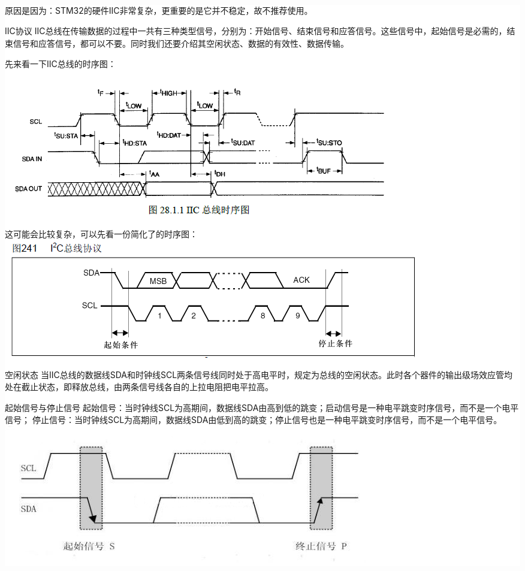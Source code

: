原因是因为：STM32的硬件IIC非常复杂，更重要的是它并不稳定，故不推荐使用。

 

IIC协议
IIC总线在传输数据的过程中一共有三种类型信号，分别为：开始信号、结束信号和应答信号。这些信号中，起始信号是必需的，结束信号和应答信号，都可以不要。同时我们还要介绍其空闲状态、数据的有效性、数据传输。

先来看一下IIC总线的时序图：

![picture文件](Asset/3.png)


这可能会比较复杂，可以先看一份简化了的时序图：
![picture文件](Asset/4.png)



空闲状态
当IIC总线的数据线SDA和时钟线SCL两条信号线同时处于高电平时，规定为总线的空闲状态。此时各个器件的输出级场效应管均处在截止状态，即释放总线，由两条信号线各自的上拉电阻把电平拉高。 

起始信号与停止信号
起始信号：当时钟线SCL为高期间，数据线SDA由高到低的跳变；启动信号是一种电平跳变时序信号，而不是一个电平信号；
停止信号：当时钟线SCL为高期间，数据线SDA由低到高的跳变；停止信号也是一种电平跳变时序信号，而不是一个电平信号。
![picture文件](Asset/5.png)
